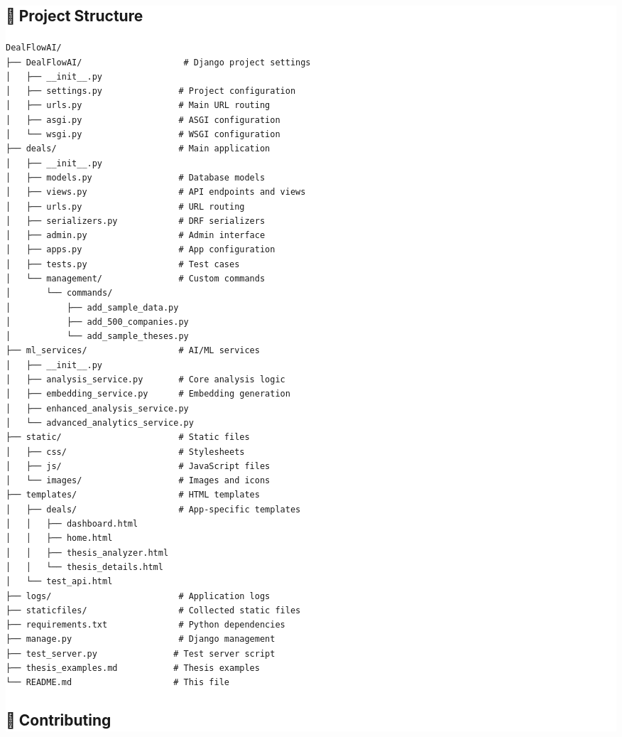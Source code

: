 ## 📁 Project Structure

```
DealFlowAI/
├── DealFlowAI/                    # Django project settings
│   ├── __init__.py
│   ├── settings.py               # Project configuration
│   ├── urls.py                   # Main URL routing
│   ├── asgi.py                   # ASGI configuration
│   └── wsgi.py                   # WSGI configuration
├── deals/                        # Main application
│   ├── __init__.py
│   ├── models.py                 # Database models
│   ├── views.py                  # API endpoints and views
│   ├── urls.py                   # URL routing
│   ├── serializers.py            # DRF serializers
│   ├── admin.py                  # Admin interface
│   ├── apps.py                   # App configuration
│   ├── tests.py                  # Test cases
│   └── management/               # Custom commands
│       └── commands/
│           ├── add_sample_data.py
│           ├── add_500_companies.py
│           └── add_sample_theses.py
├── ml_services/                  # AI/ML services
│   ├── __init__.py
│   ├── analysis_service.py       # Core analysis logic
│   ├── embedding_service.py      # Embedding generation
│   ├── enhanced_analysis_service.py
│   └── advanced_analytics_service.py
├── static/                       # Static files
│   ├── css/                      # Stylesheets
│   ├── js/                       # JavaScript files
│   └── images/                   # Images and icons
├── templates/                    # HTML templates
│   ├── deals/                    # App-specific templates
│   │   ├── dashboard.html
│   │   ├── home.html
│   │   ├── thesis_analyzer.html
│   │   └── thesis_details.html
│   └── test_api.html
├── logs/                         # Application logs
├── staticfiles/                  # Collected static files
├── requirements.txt              # Python dependencies
├── manage.py                     # Django management
├── test_server.py               # Test server script
├── thesis_examples.md           # Thesis examples
└── README.md                    # This file
```

## 🤝 Contributing
